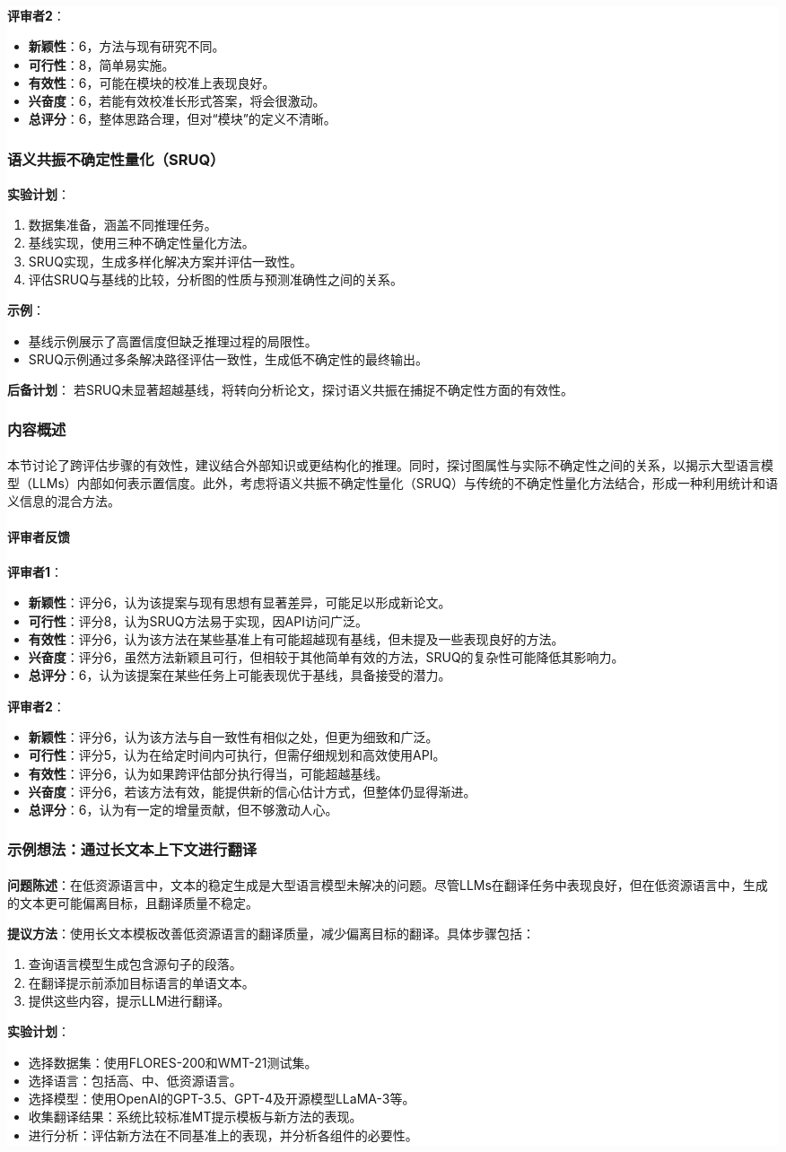 **评审者2**：
- **新颖性**：6，方法与现有研究不同。
- **可行性**：8，简单易实施。
- **有效性**：6，可能在模块的校准上表现良好。
- **兴奋度**：6，若能有效校准长形式答案，将会很激动。
- **总评分**：6，整体思路合理，但对“模块”的定义不清晰。

### 语义共振不确定性量化（SRUQ）

**实验计划**：
1. 数据集准备，涵盖不同推理任务。
2. 基线实现，使用三种不确定性量化方法。
3. SRUQ实现，生成多样化解决方案并评估一致性。
4. 评估SRUQ与基线的比较，分析图的性质与预测准确性之间的关系。

**示例**：
- 基线示例展示了高置信度但缺乏推理过程的局限性。
- SRUQ示例通过多条解决路径评估一致性，生成低不确定性的最终输出。

**后备计划**：
若SRUQ未显著超越基线，将转向分析论文，探讨语义共振在捕捉不确定性方面的有效性。
### 内容概述

本节讨论了跨评估步骤的有效性，建议结合外部知识或更结构化的推理。同时，探讨图属性与实际不确定性之间的关系，以揭示大型语言模型（LLMs）内部如何表示置信度。此外，考虑将语义共振不确定性量化（SRUQ）与传统的不确定性量化方法结合，形成一种利用统计和语义信息的混合方法。

#### 评审者反馈

**评审者1**：
- **新颖性**：评分6，认为该提案与现有思想有显著差异，可能足以形成新论文。
- **可行性**：评分8，认为SRUQ方法易于实现，因API访问广泛。
- **有效性**：评分6，认为该方法在某些基准上有可能超越现有基线，但未提及一些表现良好的方法。
- **兴奋度**：评分6，虽然方法新颖且可行，但相较于其他简单有效的方法，SRUQ的复杂性可能降低其影响力。
- **总评分**：6，认为该提案在某些任务上可能表现优于基线，具备接受的潜力。

**评审者2**：
- **新颖性**：评分6，认为该方法与自一致性有相似之处，但更为细致和广泛。
- **可行性**：评分5，认为在给定时间内可执行，但需仔细规划和高效使用API。
- **有效性**：评分6，认为如果跨评估部分执行得当，可能超越基线。
- **兴奋度**：评分6，若该方法有效，能提供新的信心估计方式，但整体仍显得渐进。
- **总评分**：6，认为有一定的增量贡献，但不够激动人心。

### 示例想法：通过长文本上下文进行翻译

**问题陈述**：在低资源语言中，文本的稳定生成是大型语言模型未解决的问题。尽管LLMs在翻译任务中表现良好，但在低资源语言中，生成的文本更可能偏离目标，且翻译质量不稳定。

**提议方法**：使用长文本模板改善低资源语言的翻译质量，减少偏离目标的翻译。具体步骤包括：
1. 查询语言模型生成包含源句子的段落。
2. 在翻译提示前添加目标语言的单语文本。
3. 提供这些内容，提示LLM进行翻译。

**实验计划**：
- 选择数据集：使用FLORES-200和WMT-21测试集。
- 选择语言：包括高、中、低资源语言。
- 选择模型：使用OpenAI的GPT-3.5、GPT-4及开源模型LLaMA-3等。
- 收集翻译结果：系统比较标准MT提示模板与新方法的表现。
- 进行分析：评估新方法在不同基准上的表现，并分析各组件的必要性。
